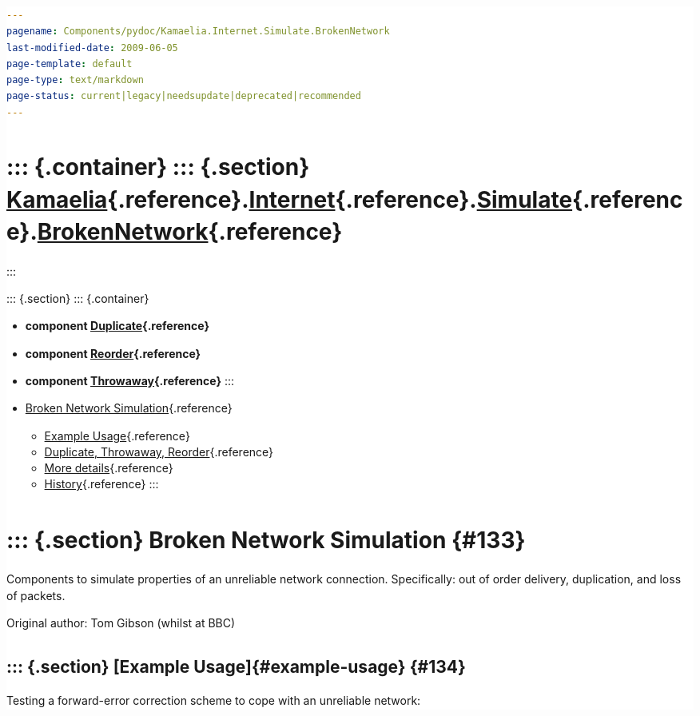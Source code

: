 ```yaml
---
pagename: Components/pydoc/Kamaelia.Internet.Simulate.BrokenNetwork
last-modified-date: 2009-06-05
page-template: default
page-type: text/markdown
page-status: current|legacy|needsupdate|deprecated|recommended
---
```

::: {.container}
::: {.section}
[Kamaelia](/Components/pydoc/Kamaelia.html){.reference}.[Internet](/Components/pydoc/Kamaelia.Internet.html){.reference}.[Simulate](/Components/pydoc/Kamaelia.Internet.Simulate.html){.reference}.[BrokenNetwork](/Components/pydoc/Kamaelia.Internet.Simulate.BrokenNetwork.html){.reference}
===============================================================================================================================================================================================================================================================================================
:::

::: {.section}
::: {.container}
-   **component
    [Duplicate](/Components/pydoc/Kamaelia.Internet.Simulate.BrokenNetwork.Duplicate.html){.reference}**
-   **component
    [Reorder](/Components/pydoc/Kamaelia.Internet.Simulate.BrokenNetwork.Reorder.html){.reference}**
-   **component
    [Throwaway](/Components/pydoc/Kamaelia.Internet.Simulate.BrokenNetwork.Throwaway.html){.reference}**
:::

-   [Broken Network Simulation](#133){.reference}
    -   [Example Usage](#134){.reference}
    -   [Duplicate, Throwaway, Reorder](#135){.reference}
    -   [More details](#136){.reference}
    -   [History](#137){.reference}
:::

::: {.section}
Broken Network Simulation {#133}
=========================

Components to simulate properties of an unreliable network connection.
Specifically: out of order delivery, duplication, and loss of packets.

Original author: Tom Gibson (whilst at BBC)

::: {.section}
[Example Usage]{#example-usage} {#134}
-------------------------------

Testing a forward-error correction scheme to cope with an unreliable
network:
